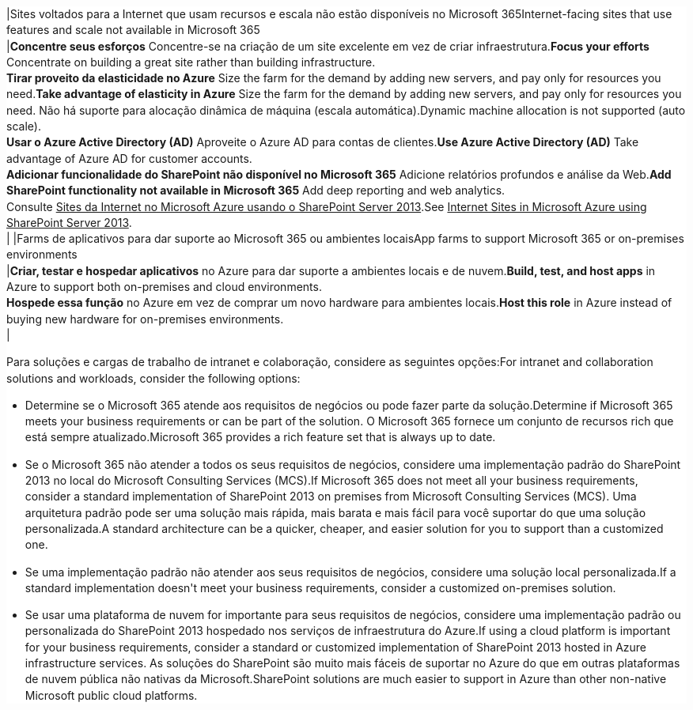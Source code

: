 |<span data-ttu-id="c13aa-125">Sites voltados para a Internet que usam recursos e escala não estão disponíveis no Microsoft 365</span><span class="sxs-lookup"><span data-stu-id="c13aa-125">Internet-facing sites that use features and scale not available in Microsoft 365</span></span>  <br/> |<span data-ttu-id="c13aa-126">**Concentre seus esforços** Concentre-se na criação de um site excelente em vez de criar infraestrutura.</span><span class="sxs-lookup"><span data-stu-id="c13aa-126">**Focus your efforts** Concentrate on building a great site rather than building infrastructure.</span></span> <br/> <span data-ttu-id="c13aa-127">**Tirar proveito da elasticidade no Azure** Size the farm for the demand by adding new servers, and pay only for resources you need.</span><span class="sxs-lookup"><span data-stu-id="c13aa-127">**Take advantage of elasticity in Azure** Size the farm for the demand by adding new servers, and pay only for resources you need.</span></span> <span data-ttu-id="c13aa-128">Não há suporte para alocação dinâmica de máquina (escala automática).</span><span class="sxs-lookup"><span data-stu-id="c13aa-128">Dynamic machine allocation is not supported (auto scale).</span></span> <br/> <span data-ttu-id="c13aa-129">**Usar o Azure Active Directory (AD)** Aproveite o Azure AD para contas de clientes.</span><span class="sxs-lookup"><span data-stu-id="c13aa-129">**Use Azure Active Directory (AD)** Take advantage of Azure AD for customer accounts.</span></span> <br/> <span data-ttu-id="c13aa-130">**Adicionar funcionalidade do SharePoint não disponível no Microsoft 365** Adicione relatórios profundos e análise da Web.</span><span class="sxs-lookup"><span data-stu-id="c13aa-130">**Add SharePoint functionality not available in Microsoft 365** Add deep reporting and web analytics.</span></span> <br/> <span data-ttu-id="c13aa-131">Consulte [Sites da Internet no Microsoft Azure usando o SharePoint Server 2013](internet-sites-in-microsoft-azure-using-sharepoint-server-2013.md).</span><span class="sxs-lookup"><span data-stu-id="c13aa-131">See [Internet Sites in Microsoft Azure using SharePoint Server 2013](internet-sites-in-microsoft-azure-using-sharepoint-server-2013.md).</span></span>  <br/> |
|<span data-ttu-id="c13aa-132">Farms de aplicativos para dar suporte ao Microsoft 365 ou ambientes locais</span><span class="sxs-lookup"><span data-stu-id="c13aa-132">App farms to support Microsoft 365 or on-premises environments</span></span>  <br/> |<span data-ttu-id="c13aa-133">**Criar, testar e hospedar aplicativos** no Azure para dar suporte a ambientes locais e de nuvem.</span><span class="sxs-lookup"><span data-stu-id="c13aa-133">**Build, test, and host apps** in Azure to support both on-premises and cloud environments.</span></span> <br/> <span data-ttu-id="c13aa-134">**Hospede essa função** no Azure em vez de comprar um novo hardware para ambientes locais.</span><span class="sxs-lookup"><span data-stu-id="c13aa-134">**Host this role** in Azure instead of buying new hardware for on-premises environments.</span></span> <br/> |
   
<span data-ttu-id="c13aa-135">Para soluções e cargas de trabalho de intranet e colaboração, considere as seguintes opções:</span><span class="sxs-lookup"><span data-stu-id="c13aa-135">For intranet and collaboration solutions and workloads, consider the following options:</span></span>
  
- <span data-ttu-id="c13aa-136">Determine se o Microsoft 365 atende aos requisitos de negócios ou pode fazer parte da solução.</span><span class="sxs-lookup"><span data-stu-id="c13aa-136">Determine if Microsoft 365 meets your business requirements or can be part of the solution.</span></span> <span data-ttu-id="c13aa-137">O Microsoft 365 fornece um conjunto de recursos rich que está sempre atualizado.</span><span class="sxs-lookup"><span data-stu-id="c13aa-137">Microsoft 365 provides a rich feature set that is always up to date.</span></span>
    
- <span data-ttu-id="c13aa-138">Se o Microsoft 365 não atender a todos os seus requisitos de negócios, considere uma implementação padrão do SharePoint 2013 no local do Microsoft Consulting Services (MCS).</span><span class="sxs-lookup"><span data-stu-id="c13aa-138">If Microsoft 365 does not meet all your business requirements, consider a standard implementation of SharePoint 2013 on premises from Microsoft Consulting Services (MCS).</span></span> <span data-ttu-id="c13aa-139">Uma arquitetura padrão pode ser uma solução mais rápida, mais barata e mais fácil para você suportar do que uma solução personalizada.</span><span class="sxs-lookup"><span data-stu-id="c13aa-139">A standard architecture can be a quicker, cheaper, and easier solution for you to support than a customized one.</span></span> 
    
- <span data-ttu-id="c13aa-140">Se uma implementação padrão não atender aos seus requisitos de negócios, considere uma solução local personalizada.</span><span class="sxs-lookup"><span data-stu-id="c13aa-140">If a standard implementation doesn't meet your business requirements, consider a customized on-premises solution.</span></span>
    
- <span data-ttu-id="c13aa-141">Se usar uma plataforma de nuvem for importante para seus requisitos de negócios, considere uma implementação padrão ou personalizada do SharePoint 2013 hospedado nos serviços de infraestrutura do Azure.</span><span class="sxs-lookup"><span data-stu-id="c13aa-141">If using a cloud platform is important for your business requirements, consider a standard or customized implementation of SharePoint 2013 hosted in Azure infrastructure services.</span></span> <span data-ttu-id="c13aa-142">As soluções do SharePoint são muito mais fáceis de suportar no Azure do que em outras plataformas de nuvem pública não nativas da Microsoft.</span><span class="sxs-lookup"><span data-stu-id="c13aa-142">SharePoint solutions are much easier to support in Azure than other non-native Microsoft public cloud platforms.</span></span>
    